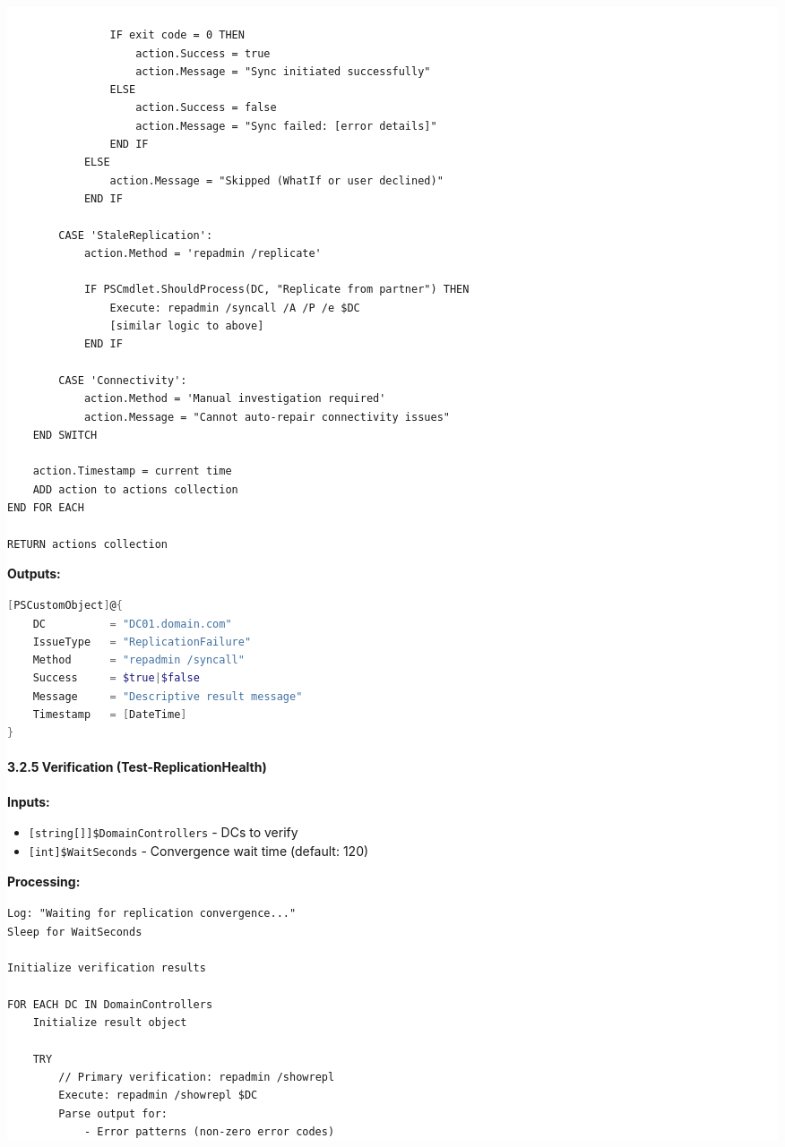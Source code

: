 ```
                
                IF exit code = 0 THEN
                    action.Success = true
                    action.Message = "Sync initiated successfully"
                ELSE
                    action.Success = false
                    action.Message = "Sync failed: [error details]"
                END IF
            ELSE
                action.Message = "Skipped (WhatIf or user declined)"
            END IF
            
        CASE 'StaleReplication':
            action.Method = 'repadmin /replicate'
            
            IF PSCmdlet.ShouldProcess(DC, "Replicate from partner") THEN
                Execute: repadmin /syncall /A /P /e $DC
                [similar logic to above]
            END IF
            
        CASE 'Connectivity':
            action.Method = 'Manual investigation required'
            action.Message = "Cannot auto-repair connectivity issues"
    END SWITCH
    
    action.Timestamp = current time
    ADD action to actions collection
END FOR EACH

RETURN actions collection
```

**Outputs:**
```powershell
[PSCustomObject]@{
    DC          = "DC01.domain.com"
    IssueType   = "ReplicationFailure"
    Method      = "repadmin /syncall"
    Success     = $true|$false
    Message     = "Descriptive result message"
    Timestamp   = [DateTime]
}
```

#### 3.2.5 Verification (Test-ReplicationHealth)

**Inputs:**
- `[string[]]$DomainControllers` - DCs to verify
- `[int]$WaitSeconds` - Convergence wait time (default: 120)

**Processing:**
```
Log: "Waiting for replication convergence..."
Sleep for WaitSeconds

Initialize verification results

FOR EACH DC IN DomainControllers
    Initialize result object
    
    TRY
        // Primary verification: repadmin /showrepl
        Execute: repadmin /showrepl $DC
        Parse output for:
            - Error patterns (non-zero error codes)
```